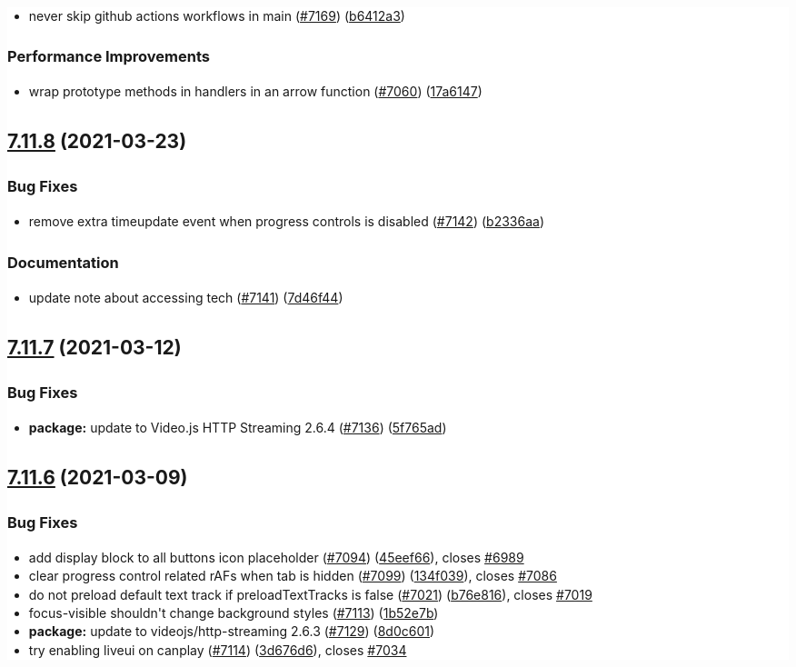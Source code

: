 * never skip github actions workflows in main ([#7169](https://github.com/videojs/video.js/issues/7169)) ([b6412a3](https://github.com/videojs/video.js/commit/b6412a3))

### Performance Improvements

* wrap prototype methods in handlers in an arrow function ([#7060](https://github.com/videojs/video.js/issues/7060)) ([17a6147](https://github.com/videojs/video.js/commit/17a6147))

<a name="7.11.8"></a>
## [7.11.8](https://github.com/videojs/video.js/compare/v7.11.7...v7.11.8) (2021-03-23)

### Bug Fixes

* remove extra timeupdate event when progress controls is disabled ([#7142](https://github.com/videojs/video.js/issues/7142)) ([b2336aa](https://github.com/videojs/video.js/commit/b2336aa))

### Documentation

* update note about accessing tech ([#7141](https://github.com/videojs/video.js/issues/7141)) ([7d46f44](https://github.com/videojs/video.js/commit/7d46f44))

<a name="7.11.7"></a>
## [7.11.7](https://github.com/videojs/video.js/compare/v7.11.6...v7.11.7) (2021-03-12)

### Bug Fixes

* **package:** update to Video.js HTTP Streaming 2.6.4 ([#7136](https://github.com/videojs/video.js/issues/7136)) ([5f765ad](https://github.com/videojs/video.js/commit/5f765ad))

<a name="7.11.6"></a>
## [7.11.6](https://github.com/videojs/video.js/compare/v7.11.5...v7.11.6) (2021-03-09)

### Bug Fixes

* add display block to all buttons icon placeholder ([#7094](https://github.com/videojs/video.js/issues/7094)) ([45eef66](https://github.com/videojs/video.js/commit/45eef66)), closes [#6989](https://github.com/videojs/video.js/issues/6989)
* clear progress control related rAFs when tab is hidden ([#7099](https://github.com/videojs/video.js/issues/7099)) ([134f039](https://github.com/videojs/video.js/commit/134f039)), closes [#7086](https://github.com/videojs/video.js/issues/7086)
* do not preload default text track if preloadTextTracks is false ([#7021](https://github.com/videojs/video.js/issues/7021)) ([b76e816](https://github.com/videojs/video.js/commit/b76e816)), closes [#7019](https://github.com/videojs/video.js/issues/7019)
* focus-visible shouldn't change background styles ([#7113](https://github.com/videojs/video.js/issues/7113)) ([1b52e7b](https://github.com/videojs/video.js/commit/1b52e7b))
* **package:** update to videojs/http-streaming 2.6.3 ([#7129](https://github.com/videojs/video.js/issues/7129)) ([8d0c601](https://github.com/videojs/video.js/commit/8d0c601))
* try enabling liveui on canplay ([#7114](https://github.com/videojs/video.js/issues/7114)) ([3d676d6](https://github.com/videojs/video.js/commit/3d676d6)), closes [#7034](https://github.com/videojs/video.js/issues/7034)
